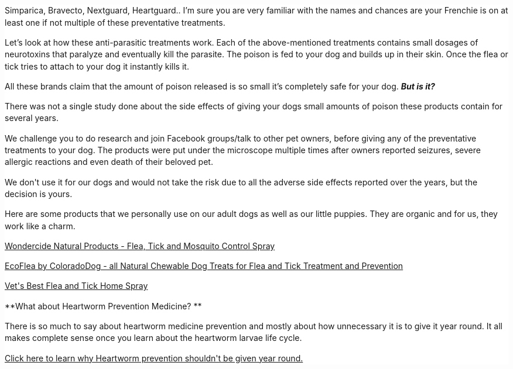 ## 

Simparica, Bravecto, Nextguard, Heartguard.. I’m sure you are very familiar with the names and chances are your Frenchie is on at least one if not multiple of these preventative treatments. 


Let’s look at how these anti-parasitic treatments work. Each of the above-mentioned treatments contains small dosages of neurotoxins that paralyze and eventually kill the parasite. The poison is fed to your dog and builds up in their skin. Once the flea or tick tries to attach to your dog it instantly kills it. 



All these brands claim that the amount of poison released is so small it’s completely safe for your dog. _**But is it?**_

There was not a single study done about the side effects of giving your dogs small amounts of poison these products contain for several years. 


We challenge you to do research and join Facebook groups/talk to other pet owners, before giving any of the preventative treatments to your dog. The products were put under the microscope multiple times after owners reported seizures, severe allergic reactions and even death of their beloved pet. 

 
We don't use it for our dogs and would not take the risk due to all the adverse side effects reported over the years, but the decision is yours.

Here are some products that we personally use on our adult dogs as well as our little puppies. They are organic and for us, they work like a charm.  

[Wondercide Natural Products - Flea, Tick and Mosquito Control Spray](https://amzn.to/31hcwko)

[EcoFlea by ColoradoDog - all Natural Chewable Dog Treats for Flea and Tick Treatment and Prevention](https://amzn.to/2PrlZA7)

[Vet's Best Flea and Tick Home Spray](https://amzn.to/33BBUUy)



**What about Heartworm Prevention Medicine? 
**

There is so much to say about heartworm medicine prevention and mostly about how unnecessary it is to give it year round. It all makes complete sense once you learn about the heartworm larvae life cycle. 

[Click here to learn why Heartworm prevention shouldn't be given year round.](https://www.dogsnaturallymagazine.com/dont-give-dogs-heartworm-meds-shouldnt-either/)


